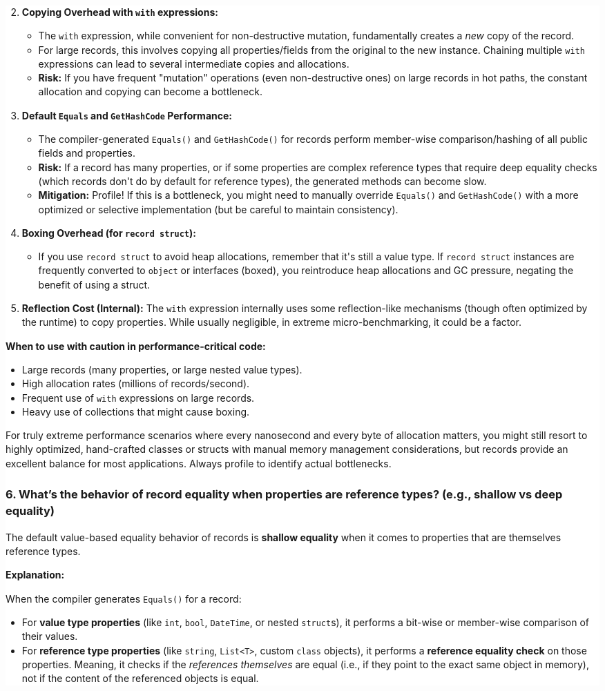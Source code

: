 2.  **Copying Overhead with `with` expressions:**

      * The `with` expression, while convenient for non-destructive mutation, fundamentally creates a *new* copy of the record.
      * For large records, this involves copying all properties/fields from the original to the new instance. Chaining multiple `with` expressions can lead to several intermediate copies and allocations.
      * **Risk:** If you have frequent "mutation" operations (even non-destructive ones) on large records in hot paths, the constant allocation and copying can become a bottleneck.

3.  **Default `Equals` and `GetHashCode` Performance:**

      * The compiler-generated `Equals()` and `GetHashCode()` for records perform member-wise comparison/hashing of all public fields and properties.
      * **Risk:** If a record has many properties, or if some properties are complex reference types that require deep equality checks (which records don't do by default for reference types), the generated methods can become slow.
      * **Mitigation:** Profile\! If this is a bottleneck, you might need to manually override `Equals()` and `GetHashCode()` with a more optimized or selective implementation (but be careful to maintain consistency).

4.  **Boxing Overhead (for `record struct`):**

      * If you use `record struct` to avoid heap allocations, remember that it's still a value type. If `record struct` instances are frequently converted to `object` or interfaces (boxed), you reintroduce heap allocations and GC pressure, negating the benefit of using a struct.

5.  **Reflection Cost (Internal):**
    The `with` expression internally uses some reflection-like mechanisms (though often optimized by the runtime) to copy properties. While usually negligible, in extreme micro-benchmarking, it could be a factor.

**When to use with caution in performance-critical code:**

  * Large records (many properties, or large nested value types).
  * High allocation rates (millions of records/second).
  * Frequent use of `with` expressions on large records.
  * Heavy use of collections that might cause boxing.

For truly extreme performance scenarios where every nanosecond and every byte of allocation matters, you might still resort to highly optimized, hand-crafted classes or structs with manual memory management considerations, but records provide an excellent balance for most applications. Always profile to identify actual bottlenecks.

### 6\. What’s the behavior of record equality when properties are reference types? (e.g., shallow vs deep equality)

The default value-based equality behavior of records is **shallow equality** when it comes to properties that are themselves reference types.

**Explanation:**

When the compiler generates `Equals()` for a record:

  * For **value type properties** (like `int`, `bool`, `DateTime`, or nested `struct`s), it performs a bit-wise or member-wise comparison of their values.
  * For **reference type properties** (like `string`, `List<T>`, custom `class` objects), it performs a **reference equality check** on those properties. Meaning, it checks if the *references themselves* are equal (i.e., if they point to the exact same object in memory), not if the content of the referenced objects is equal.
